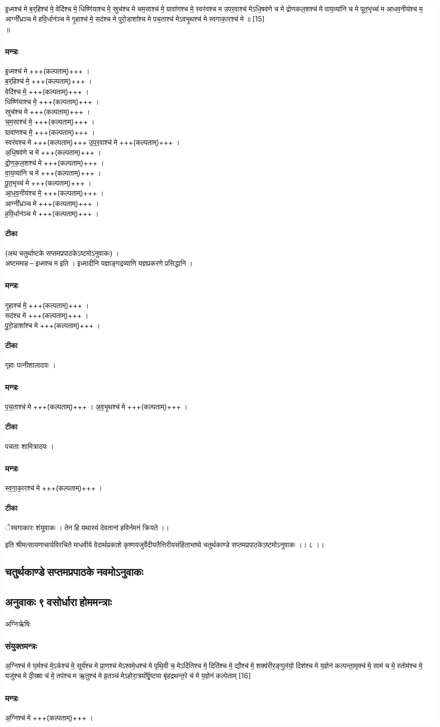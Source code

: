 इ॒ध्मश्च॑ मे ब॒र्‌हिश्च॑ मे॒ वेदि॑श्च मे॒ धिष्णि॑याश्च मे॒ स्रुच॑श्च मे चम॒साश्च॑ मे॒ ग्रावा॑णश्च मे॒ स्वर॑वश्च म उपर॒वाश्च॑ मेऽधि॒षव॑णे च मे द्रोणकल॒शश्च॑ मे वाय॒व्या॑नि च मे पूत॒भृच्च॑ म आधव॒नीय॑श्च म॒ आग्नी᳚ध्रञ्च मे हवि॒र्धान॑ञ्च मे गृ॒हाश्च॑ मे॒ सद॑श्च मे पुरो॒डाशा᳚श्च मे पच॒ताश्च॑ मेऽवभृ॒थश्च॑ मे स्वगाका॒रश्च॑ मे ॥ [15]  
॥
### मन्त्रः
इ॒ध्मश्च॑ मे +++(कल्पताम्)+++ ।  
ब॒र्‌हिश्च॑ मे॒  +++(कल्पताम्)+++ ।  
वेदि॑श्च मे॒  +++(कल्पताम्)+++ ।  
धिष्णि॑याश्च मे॒  +++(कल्पताम्)+++ ।  
स्रुच॑श्च मे +++(कल्पताम्)+++ ।  
च॒म॒साश्च॑ मे॒  +++(कल्पताम्)+++ ।  
ग्रावा॑णश्च मे॒  +++(कल्पताम्)+++ ।  
स्वर॑वश्च मे +++(कल्पताम्)+++
उ॒प॒र॒वाश्च॑  मे +++(कल्पताम्)+++ ।  
अ॒धि॒षव॑णे च मे +++(कल्पताम्)+++ ।  
द्रो॒ण॒क॒ल॒शश्च॑ मे +++(कल्पताम्)+++ ।  
वा॒य॒व्या॑नि च मे +++(कल्पताम्)+++ ।  
पू॒त॒भृच्च॑  मे +++(कल्पताम्)+++ ।  
आ॒ध॒व॒नीय॑श्च  मे॒  +++(कल्पताम्)+++ ।  
आग्नी᳚ध्रञ्च मे +++(कल्पताम्)+++ ।  
ह॒वि॒र्धान॑ञ्च  मे +++(कल्पताम्)+++ ।  
#### टीका

(अथ चतुर्थाष्टके सप्तमप्रपाठकेऽष्टमोऽनुवाकः) ।  
अष्टममाह – इध्मश्च म इति ।   इध्मादीनि यज्ञाङ्गद्रव्याणि यज्ञप्रकरणे प्रसिद्धानि ।  
### मन्त्रः
गृ॒हाश्च॑ मे॒  +++(कल्पताम्)+++ ।  
सद॑श्च मे +++(कल्पताम्)+++ ।  
पु॒रो॒डाशा᳚श्च मे +++(कल्पताम्)+++ ।  

#### टीका
गृहाः पत्नीशालादयः ।  
### मन्त्रः
प॒च॒ताश्च॑ मे +++(कल्पताम्)+++ ।
अ॒व॒भृ॒थश्च॑  मे +++(कल्पताम्)+++ ।  
#### टीका

पचताः शामित्रादयः ।  
### मन्त्रः
स्व॒गा॒का॒रश्च॑ मे +++(कल्पताम्)+++ ।  
#### टीका
ेस्वगाकारः शंयुवाकः ।   तेन हि यथास्यं देवतानां हविर्नमनं क्रियते ।।  

इति श्रीमत्सायणाचार्यविरचिते माधवीये वेदार्थप्रकाशे कृष्णयजुर्वेदीयतैत्तिरीयसंहिताभाष्ये चतुर्थकाण्डे सप्तमप्रपाठकेऽष्टमोऽनुवाकः ।।   ८ ।।  

## चतुर्थकाण्डे सप्तमप्रपाठके नवमोऽनुवाकः
## अनुवाकः ९ वसोर्धारा होममन्त्राः   
अग्निर्ऋषिः
### संयुक्तमन्त्रः
अ॒ग्निश्च॑ मे घ॒र्मश्च॑ मे॒ऽर्कश्च॑ मे॒ सूर्य॑श्च मे प्रा॒णश्च॑ मेऽश्वमे॒धश्च॑ मे पृथि॒वी च॒ मेऽदि॑तिश्च मे॒ दिति॑श्च मे॒ द्यौश्च॑ मे॒ शक्व॑रीर॒ङ्गुल॑यो॒ दिश॑श्च मे य॒ज्ञेन॑ कल्पन्ता॒मृक्च॑ मे॒ साम॑ च मे॒ स्तोम॑श्च मे॒ यजु॑श्च मे दी॒ख्षा च॑ मे॒ तप॑श्च म ऋ॒तुश्च॑ मे व्र॒तञ्च॑ मेऽहोरा॒त्रयो᳚र्वृ॒ष्ट्या बृ॑हद्रथन्त॒रे च॑ मे य॒ज्ञेन॑ कल्पेताम्  [16]  
### मन्त्रः
अ॒ग्निश्च॑ मे +++(कल्पताम्)+++ ।  
